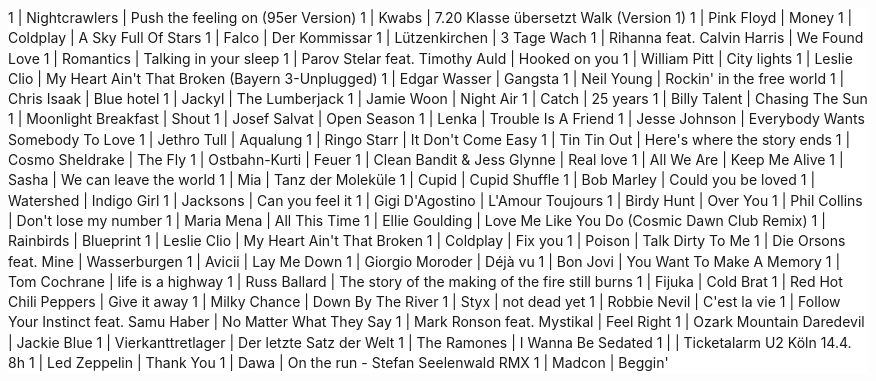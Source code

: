 1   | Nightcrawlers | Push the feeling on (95er Version)
1   | Kwabs | 7.20 Klasse übersetzt Walk (Version 1)
1   | Pink Floyd | Money
1   | Coldplay | A Sky Full Of Stars
1   | Falco | Der Kommissar
1   | Lützenkirchen | 3 Tage Wach
1   | Rihanna feat. Calvin Harris | We Found Love
1   | Romantics | Talking in your sleep
1   | Parov Stelar feat. Timothy Auld | Hooked on you
1   | William Pitt | City lights
1   | Leslie Clio | My Heart Ain&#039;t That Broken (Bayern 3-Unplugged)
1   | Edgar Wasser | Gangsta
1   | Neil Young | Rockin&#039; in the free world
1   | Chris Isaak | Blue hotel
1   | Jackyl | The Lumberjack
1   | Jamie Woon | Night Air
1   | Catch | 25 years
1   | Billy Talent | Chasing The Sun
1   | Moonlight Breakfast | Shout
1   | Josef Salvat | Open Season
1   | Lenka | Trouble Is A Friend
1   | Jesse Johnson | Everybody Wants Somebody To Love
1   | Jethro Tull | Aqualung
1   | Ringo Starr | It Don&#039;t Come Easy
1   | Tin Tin Out | Here&#039;s where the story ends
1   | Cosmo Sheldrake | The Fly
1   | Ostbahn-Kurti | Feuer
1   | Clean Bandit &amp; Jess Glynne | Real love
1   | All We Are | Keep Me Alive
1   | Sasha | We can leave the world
1   | Mia | Tanz der Moleküle
1   | Cupid | Cupid Shuffle
1   | Bob Marley | Could you be loved
1   | Watershed | Indigo Girl
1   | Jacksons | Can you feel it
1   | Gigi D&#039;Agostino | L&#039;Amour Toujours
1   | Birdy Hunt | Over You
1   | Phil Collins | Don&#039;t lose my number
1   | Maria Mena | All This Time
1   | Ellie Goulding | Love Me Like You Do (Cosmic Dawn Club Remix)
1   | Rainbirds | Blueprint
1   | Leslie Clio | My Heart Ain&#039;t That Broken
1   | Coldplay | Fix you
1   | Poison | Talk Dirty To Me
1   | Die Orsons feat. Mine | Wasserburgen
1   | Avicii | Lay Me Down
1   | Giorgio Moroder | Déjà vu
1   | Bon Jovi | You Want To Make A Memory
1   | Tom Cochrane | life is a highway
1   | Russ Ballard | The story of the making of the fire still burns
1   | Fijuka | Cold Brat
1   | Red Hot Chili Peppers | Give it away
1   | Milky Chance | Down By The River
1   | Styx | not dead yet
1   | Robbie Nevil | C&#039;est la vie
1   | Follow Your Instinct feat. Samu Haber | No Matter What They Say
1   | Mark Ronson feat. Mystikal | Feel Right
1   | Ozark Mountain Daredevil | Jackie Blue
1   | Vierkanttretlager | Der letzte Satz der Welt
1   | The Ramones | I Wanna Be Sedated
1   |  | Ticketalarm U2 Köln 14.4. 8h
1   | Led Zeppelin | Thank You
1   | Dawa | On the run - Stefan Seelenwald RMX
1   | Madcon | Beggin&#039;